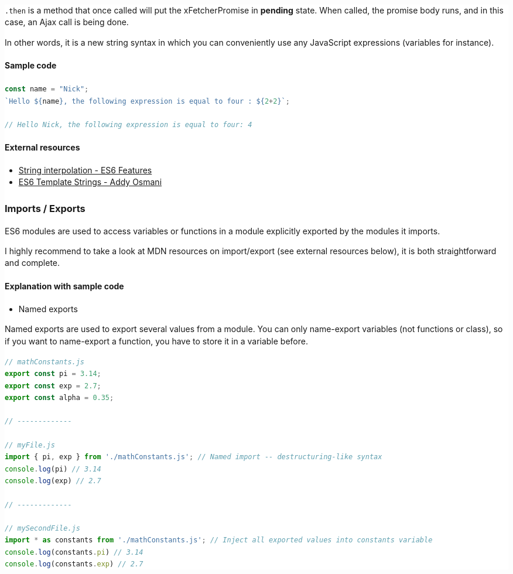 ```.then``` is a method that once called will put the xFetcherPromise in **pending** state. When called, the promise body runs, and in this case, an Ajax call is being done.

In other words, it is a new string syntax in which you can conveniently use any JavaScript expressions (variables for instance).

#### Sample code

```js
const name = "Nick";
`Hello ${name}, the following expression is equal to four : ${2+2}`;

// Hello Nick, the following expression is equal to four: 4
```

#### External resources

- [String interpolation - ES6 Features](http://es6-features.org/#StringInterpolation)
- [ES6 Template Strings - Addy Osmani](https://developers.google.com/web/updates/2015/01/ES6-Template-Strings)

### Imports / Exports

ES6 modules are used to access variables or functions in a module explicitly exported by the modules it imports.

I highly recommend to take a look at MDN resources on import/export (see external resources below), it is both straightforward and complete.

#### Explanation with sample code

- Named exports

Named exports are used to export several values from a module. You can only name-export variables (not functions or class), so if you want to name-export a function, you have to store it in a variable before.

```js
// mathConstants.js
export const pi = 3.14;
export const exp = 2.7;
export const alpha = 0.35;

// -------------

// myFile.js
import { pi, exp } from './mathConstants.js'; // Named import -- destructuring-like syntax
console.log(pi) // 3.14
console.log(exp) // 2.7

// -------------

// mySecondFile.js
import * as constants from './mathConstants.js'; // Inject all exported values into constants variable
console.log(constants.pi) // 3.14
console.log(constants.exp) // 2.7
```
